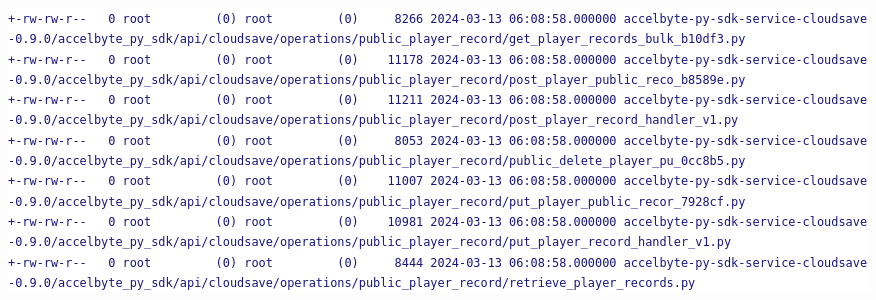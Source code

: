 ```diff
+-rw-rw-r--   0 root         (0) root         (0)     8266 2024-03-13 06:08:58.000000 accelbyte-py-sdk-service-cloudsave-0.9.0/accelbyte_py_sdk/api/cloudsave/operations/public_player_record/get_player_records_bulk_b10df3.py
+-rw-rw-r--   0 root         (0) root         (0)    11178 2024-03-13 06:08:58.000000 accelbyte-py-sdk-service-cloudsave-0.9.0/accelbyte_py_sdk/api/cloudsave/operations/public_player_record/post_player_public_reco_b8589e.py
+-rw-rw-r--   0 root         (0) root         (0)    11211 2024-03-13 06:08:58.000000 accelbyte-py-sdk-service-cloudsave-0.9.0/accelbyte_py_sdk/api/cloudsave/operations/public_player_record/post_player_record_handler_v1.py
+-rw-rw-r--   0 root         (0) root         (0)     8053 2024-03-13 06:08:58.000000 accelbyte-py-sdk-service-cloudsave-0.9.0/accelbyte_py_sdk/api/cloudsave/operations/public_player_record/public_delete_player_pu_0cc8b5.py
+-rw-rw-r--   0 root         (0) root         (0)    11007 2024-03-13 06:08:58.000000 accelbyte-py-sdk-service-cloudsave-0.9.0/accelbyte_py_sdk/api/cloudsave/operations/public_player_record/put_player_public_recor_7928cf.py
+-rw-rw-r--   0 root         (0) root         (0)    10981 2024-03-13 06:08:58.000000 accelbyte-py-sdk-service-cloudsave-0.9.0/accelbyte_py_sdk/api/cloudsave/operations/public_player_record/put_player_record_handler_v1.py
+-rw-rw-r--   0 root         (0) root         (0)     8444 2024-03-13 06:08:58.000000 accelbyte-py-sdk-service-cloudsave-0.9.0/accelbyte_py_sdk/api/cloudsave/operations/public_player_record/retrieve_player_records.py
